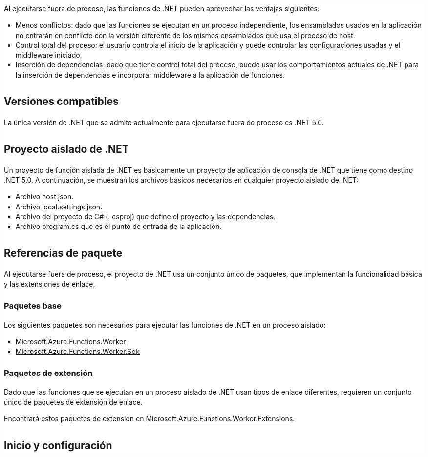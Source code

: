 Al ejecutarse fuera de proceso, las funciones de .NET pueden aprovechar las ventajas siguientes: 

+ Menos conflictos: dado que las funciones se ejecutan en un proceso independiente, los ensamblados usados en la aplicación no entrarán en conflicto con la versión diferente de los mismos ensamblados que usa el proceso de host.  
+ Control total del proceso: el usuario controla el inicio de la aplicación y puede controlar las configuraciones usadas y el middleware iniciado.
+ Inserción de dependencias: dado que tiene control total del proceso, puede usar los comportamientos actuales de .NET para la inserción de dependencias e incorporar middleware a la aplicación de funciones. 

## <a name="supported-versions"></a>Versiones compatibles

La única versión de .NET que se admite actualmente para ejecutarse fuera de proceso es .NET 5.0.

## <a name="net-isolated-project"></a>Proyecto aislado de .NET

Un proyecto de función aislada de .NET es básicamente un proyecto de aplicación de consola de .NET que tiene como destino .NET 5.0. A continuación, se muestran los archivos básicos necesarios en cualquier proyecto aislado de .NET:

+ Archivo [host.json](functions-host-json.md).
+ Archivo [local.settings.json](functions-run-local.md#local-settings-file).
+ Archivo del proyecto de C# (. csproj) que define el proyecto y las dependencias.
+ Archivo program.cs que es el punto de entrada de la aplicación.

## <a name="package-references"></a>Referencias de paquete

Al ejecutarse fuera de proceso, el proyecto de .NET usa un conjunto único de paquetes, que implementan la funcionalidad básica y las extensiones de enlace. 

### <a name="core-packages"></a>Paquetes base 

Los siguientes paquetes son necesarios para ejecutar las funciones de .NET en un proceso aislado:

+ [Microsoft.Azure.Functions.Worker](https://www.nuget.org/packages/Microsoft.Azure.Functions.Worker/)
+ [Microsoft.Azure.Functions.Worker.Sdk](https://www.nuget.org/packages/Microsoft.Azure.Functions.Worker.Sdk/)

### <a name="extension-packages"></a>Paquetes de extensión

Dado que las funciones que se ejecutan en un proceso aislado de .NET usan tipos de enlace diferentes, requieren un conjunto único de paquetes de extensión de enlace. 

Encontrará estos paquetes de extensión en [Microsoft.Azure.Functions.Worker.Extensions](https://www.nuget.org/packages?q=Microsoft.Azure.Functions.Worker.Extensions).

## <a name="start-up-and-configuration"></a>Inicio y configuración 
